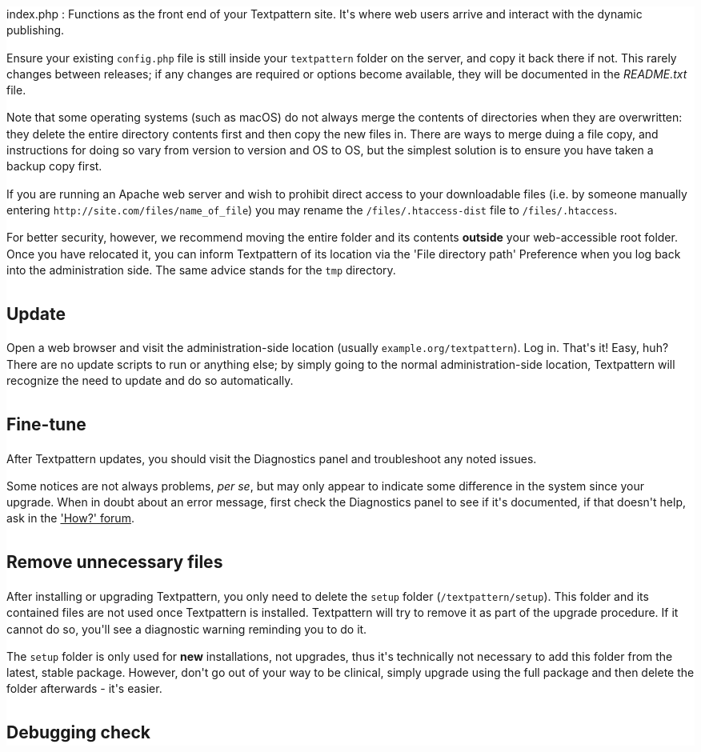 index.php
: Functions as the front end of your Textpattern site. It's where web users arrive and interact with the dynamic publishing.

Ensure your existing `config.php` file is still inside your `textpattern` folder on the server, and copy it back there if not. This rarely changes between releases; if any changes are required or options become available, they will be documented in the *README.txt* file.

Note that some operating systems (such as macOS) do not always merge the contents of directories when they are overwritten: they delete the entire directory contents first and then copy the new files in. There are ways to merge duing a file copy, and instructions for doing so vary from version to version and OS to OS, but the simplest solution is to ensure you have taken a backup copy first.

If you are running an Apache web server and wish to prohibit direct access to your downloadable files (i.e. by someone manually entering `http://site.com/files/name_of_file`) you may rename the `/files/.htaccess-dist` file to `/files/.htaccess`.

For better security, however, we recommend moving the entire folder and its contents **outside** your web-accessible root folder. Once you have relocated it, you can inform Textpattern of its location via the 'File directory path' Preference when you log back into the administration side. The same advice stands for the `tmp` directory.

## Update

Open a web browser and visit the administration-side location (usually `example.org/textpattern`). Log in. That's it! Easy, huh? There are no update scripts to run or anything else; by simply going to the normal administration-side location, Textpattern will recognize the need to update and do so automatically.

## Fine-tune

After Textpattern updates, you should visit the Diagnostics panel and troubleshoot any noted issues.

Some notices are not always problems, *per se*, but may only appear to indicate some difference in the system since your upgrade. When in doubt about an error message, first check the Diagnostics panel to see if it's documented, if that doesn't help, ask in the ['How?' forum](https://forum.textpattern.com/).

## Remove unnecessary files

After installing or upgrading Textpattern, you only need to delete the `setup` folder (`/textpattern/setup`). This folder and its contained files are not used once Textpattern is installed. Textpattern will try to remove it as part of the upgrade procedure. If it cannot do so, you'll see a diagnostic warning reminding you to do it.

The `setup` folder is only used for **new** installations, not upgrades, thus it's technically not necessary to add this folder from the latest, stable package. However, don't go out of your way to be clinical, simply upgrade using the full package and then delete the folder afterwards - it's easier.

## Debugging check
